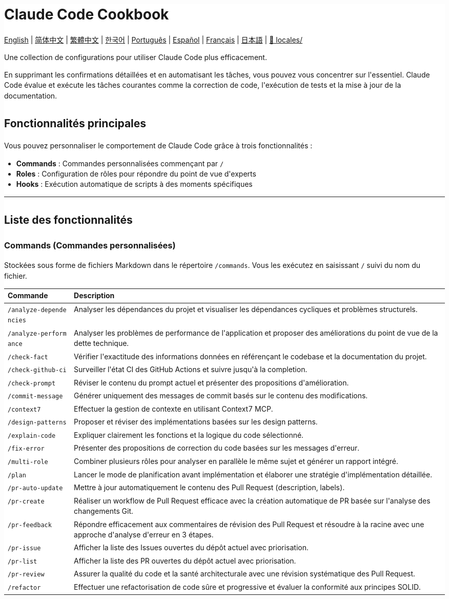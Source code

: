# Claude Code Cookbook

[English](README_en.md) | [简体中文](README_zh-cn.md) | [繁體中文](README_zh-tw.md) | [한국어](README_ko.md) | [Português](README_pt.md) | [Español](README_es.md) | [Français](README_fr.md) | [日本語](README.md) | [📁 locales/](locales/)

Une collection de configurations pour utiliser Claude Code plus efficacement.

En supprimant les confirmations détaillées et en automatisant les tâches, vous pouvez vous concentrer sur l'essentiel. Claude Code évalue et exécute les tâches courantes comme la correction de code, l'exécution de tests et la mise à jour de la documentation.

## Fonctionnalités principales

Vous pouvez personnaliser le comportement de Claude Code grâce à trois fonctionnalités :

- **Commands** : Commandes personnalisées commençant par `/`
- **Roles** : Configuration de rôles pour répondre du point de vue d'experts
- **Hooks** : Exécution automatique de scripts à des moments spécifiques

---

## Liste des fonctionnalités

### Commands (Commandes personnalisées)

Stockées sous forme de fichiers Markdown dans le répertoire `/commands`. Vous les exécutez en saisissant `/` suivi du nom du fichier.

| Commande                | Description                                                                                                                                   |
| :---------------------- | :-------------------------------------------------------------------------------------------------------------------------------------------- |
| `/analyze-dependencies` | Analyser les dépendances du projet et visualiser les dépendances cycliques et problèmes structurels.                                          |
| `/analyze-performance`  | Analyser les problèmes de performance de l'application et proposer des améliorations du point de vue de la dette technique.                   |
| `/check-fact`           | Vérifier l'exactitude des informations données en référençant le codebase et la documentation du projet.                                      |
| `/check-github-ci`      | Surveiller l'état CI des GitHub Actions et suivre jusqu'à la completion.                                                                      |
| `/check-prompt`         | Réviser le contenu du prompt actuel et présenter des propositions d'amélioration.                                                             |
| `/commit-message`       | Générer uniquement des messages de commit basés sur le contenu des modifications.                                                             |
| `/context7`             | Effectuer la gestion de contexte en utilisant Context7 MCP.                                                                                   |
| `/design-patterns`      | Proposer et réviser des implémentations basées sur les design patterns.                                                                       |
| `/explain-code`         | Expliquer clairement les fonctions et la logique du code sélectionné.                                                                         |
| `/fix-error`            | Présenter des propositions de correction du code basées sur les messages d'erreur.                                                            |
| `/multi-role`           | Combiner plusieurs rôles pour analyser en parallèle le même sujet et générer un rapport intégré.                                              |
| `/plan`                 | Lancer le mode de planification avant implémentation et élaborer une stratégie d'implémentation détaillée.                                    |
| `/pr-auto-update`       | Mettre à jour automatiquement le contenu des Pull Request (description, labels).                                                              |
| `/pr-create`            | Réaliser un workflow de Pull Request efficace avec la création automatique de PR basée sur l'analyse des changements Git.                     |
| `/pr-feedback`          | Répondre efficacement aux commentaires de révision des Pull Request et résoudre à la racine avec une approche d'analyse d'erreur en 3 étapes. |
| `/pr-issue`             | Afficher la liste des Issues ouvertes du dépôt actuel avec priorisation.                                                                      |
| `/pr-list`              | Afficher la liste des PR ouvertes du dépôt actuel avec priorisation.                                                                          |
| `/pr-review`            | Assurer la qualité du code et la santé architecturale avec une révision systématique des Pull Request.                                        |
| `/refactor`             | Effectuer une refactorisation de code sûre et progressive et évaluer la conformité aux principes SOLID.                                       |
